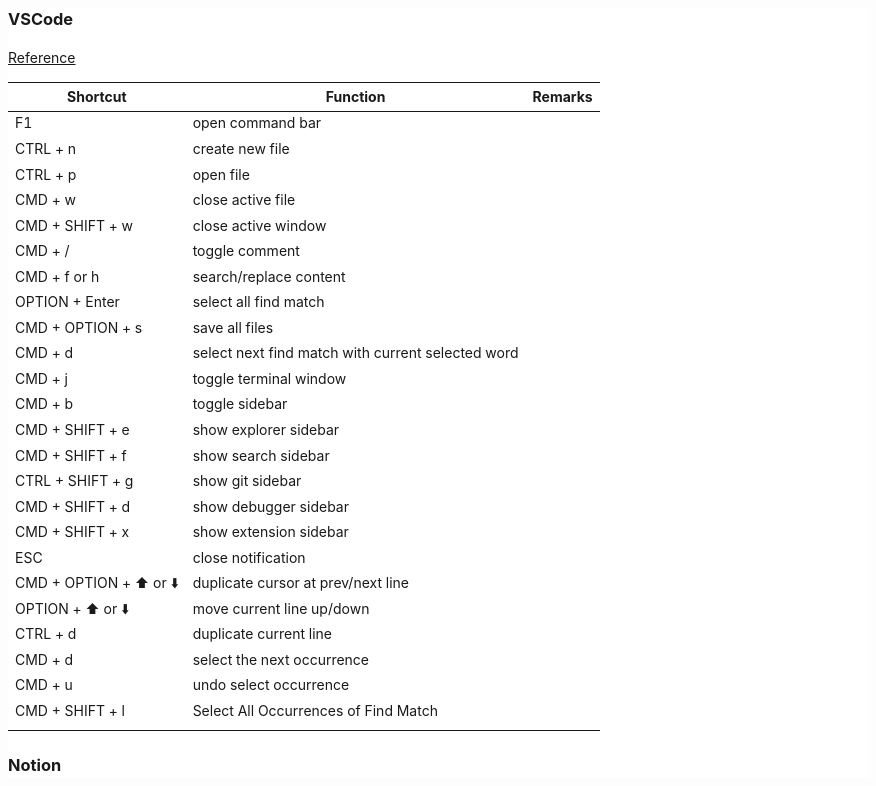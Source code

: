 
### VSCode

[Reference](https://code.visualstudio.com/docs/getstarted/keybindings)

| Shortcut                | Function                                          | Remarks |
| ----------------------- | ------------------------------------------------- | ------- |
| F1                      | open command bar                                  |         |
| CTRL + n                | create new file                                   |         |
| CTRL + p                | open file                                         |         |
| CMD + w                 | close active file                                 |         |
| CMD + SHIFT + w         | close active window                               |         |
| CMD + /                 | toggle comment                                    |         |
| CMD + f or h            | search/replace content                            |         |
| OPTION + Enter          | select all find match                             |         |
| CMD + OPTION + s        | save all files                                    |         |
| CMD + d                 | select next find match with current selected word |         |
| CMD + j                 | toggle terminal window                            |         |
| CMD + b                 | toggle sidebar                                    |         |
| CMD + SHIFT + e         | show explorer sidebar                             |         |
| CMD + SHIFT + f         | show search sidebar                               |         |
| CTRL + SHIFT + g        | show git sidebar                                  |         |
| CMD + SHIFT + d         | show debugger sidebar                             |         |
| CMD + SHIFT + x         | show extension sidebar                            |         |
| ESC                     | close notification                                |         |
| CMD + OPTION + ⬆️ or ⬇️ | duplicate cursor at prev/next line                |         |
| OPTION + ⬆️ or ⬇️       | move current line up/down                         |         |
| CTRL + d                | duplicate current line                            |         |
| CMD + d                 | select the next occurrence                        |         |
| CMD + u                 | undo select occurrence                            |         |
| CMD + SHIFT + l         | Select All Occurrences of Find Match              |         |
|                         |                                                   |         |

### Notion

